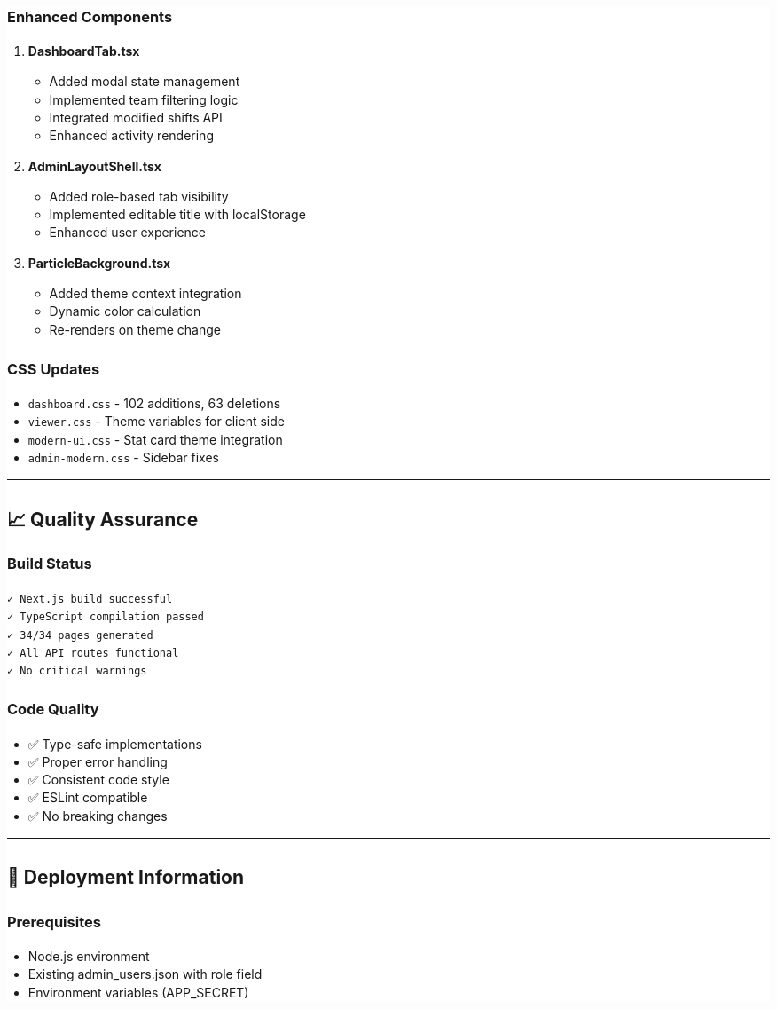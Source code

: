### Enhanced Components
1. **DashboardTab.tsx**
   - Added modal state management
   - Implemented team filtering logic
   - Integrated modified shifts API
   - Enhanced activity rendering

2. **AdminLayoutShell.tsx**
   - Added role-based tab visibility
   - Implemented editable title with localStorage
   - Enhanced user experience

3. **ParticleBackground.tsx**
   - Added theme context integration
   - Dynamic color calculation
   - Re-renders on theme change

### CSS Updates
- `dashboard.css` - 102 additions, 63 deletions
- `viewer.css` - Theme variables for client side
- `modern-ui.css` - Stat card theme integration
- `admin-modern.css` - Sidebar fixes

---

## 📈 Quality Assurance

### Build Status
```
✓ Next.js build successful
✓ TypeScript compilation passed
✓ 34/34 pages generated
✓ All API routes functional
✓ No critical warnings
```

### Code Quality
- ✅ Type-safe implementations
- ✅ Proper error handling
- ✅ Consistent code style
- ✅ ESLint compatible
- ✅ No breaking changes

---

## 🚀 Deployment Information

### Prerequisites
- Node.js environment
- Existing admin_users.json with role field
- Environment variables (APP_SECRET)
